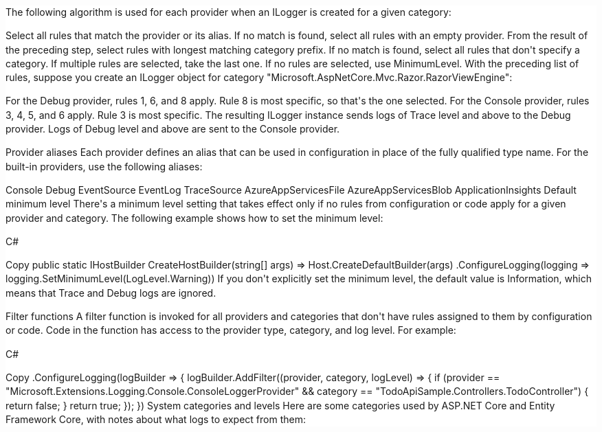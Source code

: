 The following algorithm is used for each provider when an ILogger is created for a given category:

Select all rules that match the provider or its alias. If no match is found, select all rules with an empty provider.
From the result of the preceding step, select rules with longest matching category prefix. If no match is found, select all rules that don't specify a category.
If multiple rules are selected, take the last one.
If no rules are selected, use MinimumLevel.
With the preceding list of rules, suppose you create an ILogger object for category "Microsoft.AspNetCore.Mvc.Razor.RazorViewEngine":

For the Debug provider, rules 1, 6, and 8 apply. Rule 8 is most specific, so that's the one selected.
For the Console provider, rules 3, 4, 5, and 6 apply. Rule 3 is most specific.
The resulting ILogger instance sends logs of Trace level and above to the Debug provider. Logs of Debug level and above are sent to the Console provider.

Provider aliases
Each provider defines an alias that can be used in configuration in place of the fully qualified type name. For the built-in providers, use the following aliases:

Console
Debug
EventSource
EventLog
TraceSource
AzureAppServicesFile
AzureAppServicesBlob
ApplicationInsights
Default minimum level
There's a minimum level setting that takes effect only if no rules from configuration or code apply for a given provider and category. The following example shows how to set the minimum level:

C#

Copy
public static IHostBuilder CreateHostBuilder(string[] args) =>
    Host.CreateDefaultBuilder(args)
        .ConfigureLogging(logging => logging.SetMinimumLevel(LogLevel.Warning))
If you don't explicitly set the minimum level, the default value is Information, which means that Trace and Debug logs are ignored.

Filter functions
A filter function is invoked for all providers and categories that don't have rules assigned to them by configuration or code. Code in the function has access to the provider type, category, and log level. For example:

C#

Copy
.ConfigureLogging(logBuilder =>
{
    logBuilder.AddFilter((provider, category, logLevel) =>
    {
        if (provider == "Microsoft.Extensions.Logging.Console.ConsoleLoggerProvider" &&
            category == "TodoApiSample.Controllers.TodoController")
        {
            return false;
        }
        return true;
    });
})
System categories and levels
Here are some categories used by ASP.NET Core and Entity Framework Core, with notes about what logs to expect from them:
